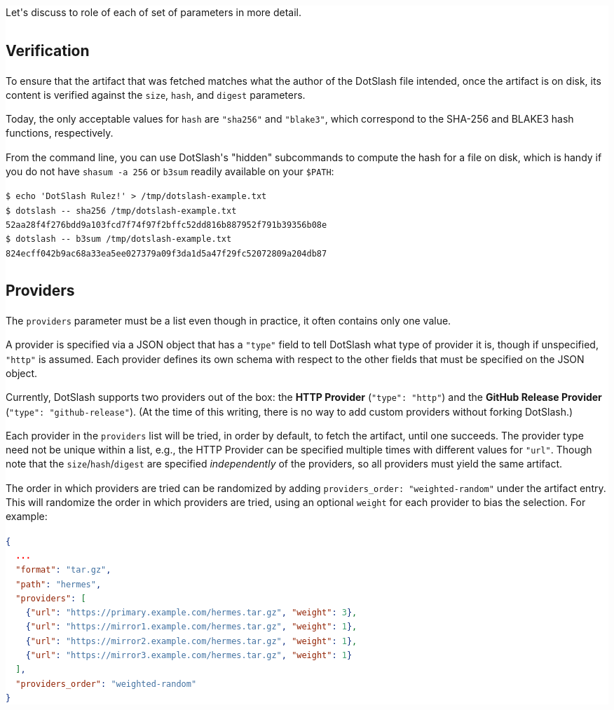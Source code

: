 Let's discuss to role of each of set of parameters in more detail.

## Verification

To ensure that the artifact that was fetched matches what the author of the
DotSlash file intended, once the artifact is on disk, its content is verified
against the `size`, `hash`, and `digest` parameters.

Today, the only acceptable values for `hash` are `"sha256"` and `"blake3"`,
which correspond to the SHA-256 and BLAKE3 hash functions, respectively.

From the command line, you can use DotSlash's "hidden" subcommands to compute
the hash for a file on disk, which is handy if you do not have `shasum -a 256`
or `b3sum` readily available on your `$PATH`:

```shell
$ echo 'DotSlash Rulez!' > /tmp/dotslash-example.txt
$ dotslash -- sha256 /tmp/dotslash-example.txt
52aa28f4f276bdd9a103fcd7f74f97f2bffc52dd816b887952f791b39356b08e
$ dotslash -- b3sum /tmp/dotslash-example.txt
824ecff042b9ac68a33ea5ee027379a09f3da1d5a47f29fc52072809a204db87
```

## Providers

The `providers` parameter must be a list even though in practice, it often
contains only one value.

A provider is specified via a JSON object that has a `"type"` field to tell
DotSlash what type of provider it is, though if unspecified, `"http"` is
assumed. Each provider defines its own schema with respect to the other fields
that must be specified on the JSON object.

Currently, DotSlash supports two providers out of the box: the **HTTP Provider**
(`"type": "http"`) and the **GitHub Release Provider**
(`"type": "github-release"`). (At the time of this writing, there is no way to
add custom providers without forking DotSlash.)

Each provider in the `providers` list will be tried, in order by default, to
fetch the artifact, until one succeeds. The provider type need not be unique
within a list, e.g., the HTTP Provider can be specified multiple times with
different values for `"url"`. Though note that the `size`/`hash`/`digest` are
specified _independently_ of the providers, so all providers must yield the same
artifact.

The order in which providers are tried can be randomized by adding
`providers_order: "weighted-random"` under the artifact entry. This will
randomize the order in which providers are tried, using an optional `weight` for
each provider to bias the selection. For example:

```json
{
  ...
  "format": "tar.gz",
  "path": "hermes",
  "providers": [
    {"url": "https://primary.example.com/hermes.tar.gz", "weight": 3},
    {"url": "https://mirror1.example.com/hermes.tar.gz", "weight": 1},
    {"url": "https://mirror2.example.com/hermes.tar.gz", "weight": 1},
    {"url": "https://mirror3.example.com/hermes.tar.gz", "weight": 1}
  ],
  "providers_order": "weighted-random"
}
```
